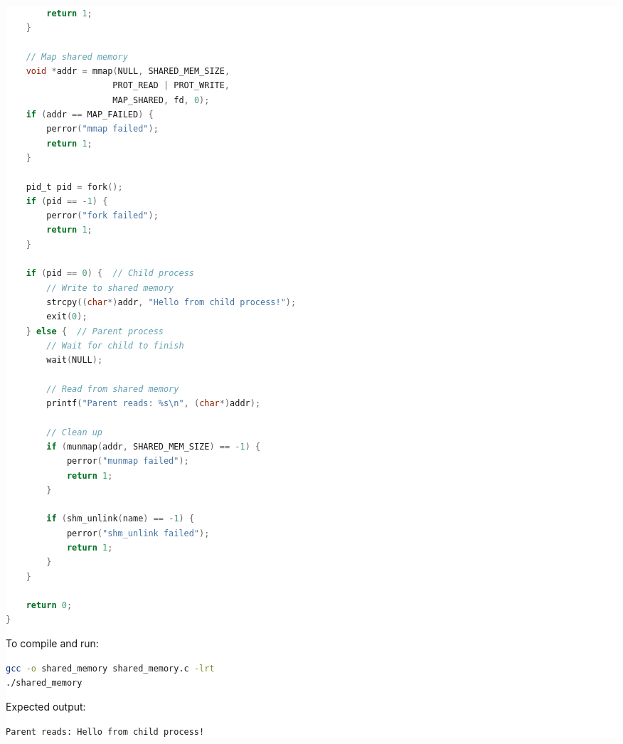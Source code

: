 ```c
        return 1;
    }

    // Map shared memory
    void *addr = mmap(NULL, SHARED_MEM_SIZE,
                     PROT_READ | PROT_WRITE,
                     MAP_SHARED, fd, 0);
    if (addr == MAP_FAILED) {
        perror("mmap failed");
        return 1;
    }

    pid_t pid = fork();
    if (pid == -1) {
        perror("fork failed");
        return 1;
    }

    if (pid == 0) {  // Child process
        // Write to shared memory
        strcpy((char*)addr, "Hello from child process!");
        exit(0);
    } else {  // Parent process
        // Wait for child to finish
        wait(NULL);

        // Read from shared memory
        printf("Parent reads: %s\n", (char*)addr);

        // Clean up
        if (munmap(addr, SHARED_MEM_SIZE) == -1) {
            perror("munmap failed");
            return 1;
        }

        if (shm_unlink(name) == -1) {
            perror("shm_unlink failed");
            return 1;
        }
    }

    return 0;
}
```

To compile and run:
```bash
gcc -o shared_memory shared_memory.c -lrt
./shared_memory
```

Expected output:
```
Parent reads: Hello from child process!
```
